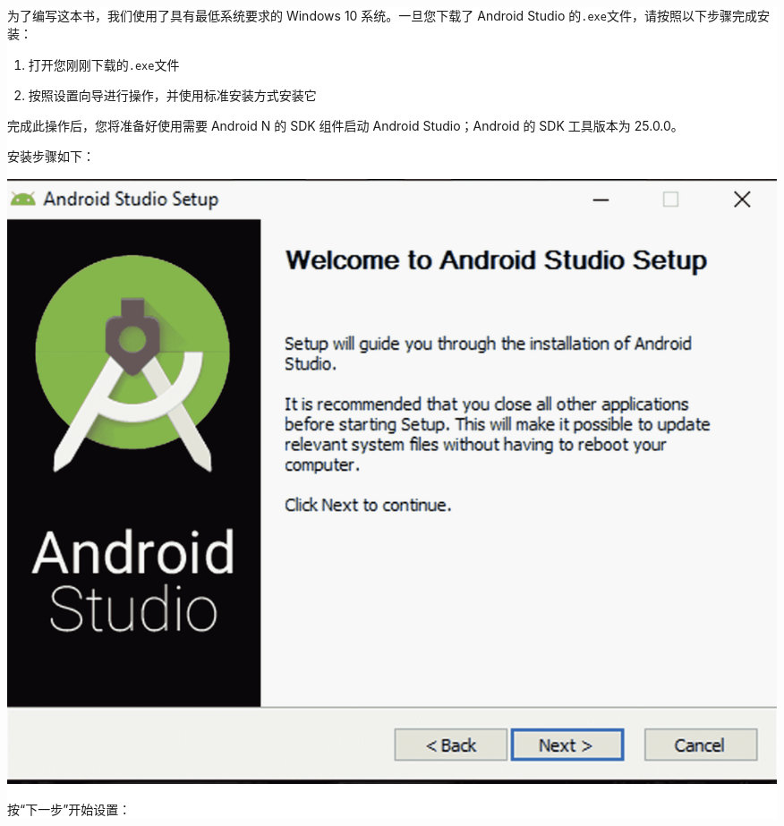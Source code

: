 为了编写这本书，我们使用了具有最低系统要求的 Windows 10 系统。一旦您下载了 Android Studio 的`.exe`文件，请按照以下步骤完成安装：

1.  打开您刚刚下载的`.exe`文件

1.  按照设置向导进行操作，并使用标准安装方式安装它

完成此操作后，您将准备好使用需要 Android N 的 SDK 组件启动 Android Studio；Android 的 SDK 工具版本为 25.0.0。

安装步骤如下：

![](img/B05066_5066_01.png)

按“下一步”开始设置：
